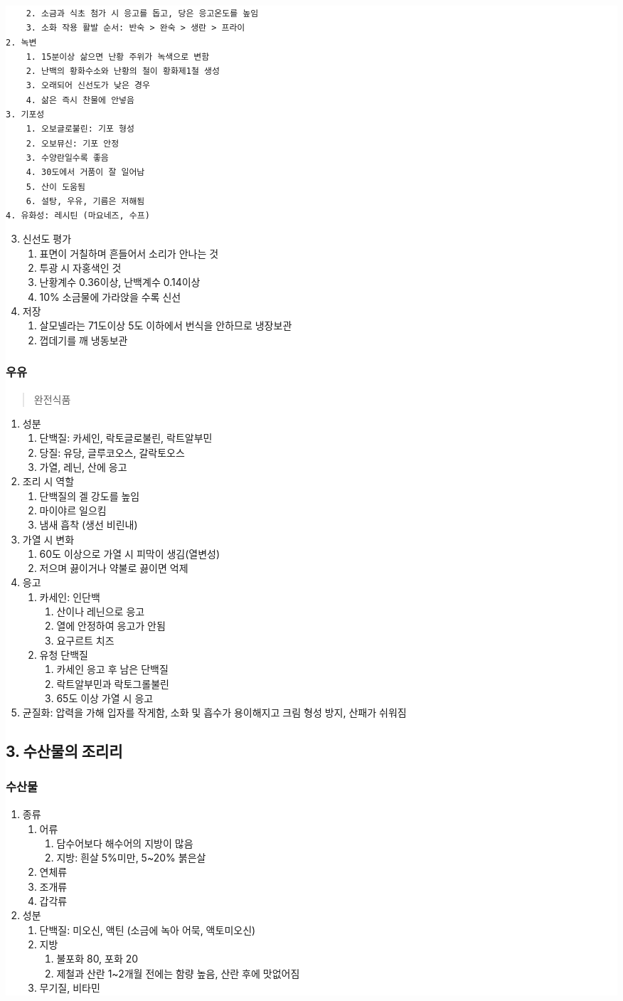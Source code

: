 		2. 소금과 식초 첨가 시 응고를 돕고, 당은 응고온도를 높임
		3. 소화 작용 활발 순서: 반숙 > 완숙 > 생란 > 프라이
	2. 녹변
		1. 15분이상 삶으면 난황 주위가 녹색으로 변함
		2. 난백의 황화수소와 난황의 철이 황화제1철 생성
		3. 오래되어 신선도가 낮은 경우
		4. 삶은 즉시 찬물에 안넣음
	3. 기포성
		1. 오보글로불린: 기포 형성
		2. 오보뮤신: 기포 안정
		3. 수양란일수록 좋음
		4. 30도에서 거품이 잘 일어남
		5. 산이 도움됨
		6. 설탕, 우유, 기름은 저해됨
	4. 유화성: 레시틴 (마요네즈, 수프)
3. 신선도 평가
	1. 표면이 거칠하며 흔들어서 소리가 안나는 것
	2. 투광 시 자홍색인 것
	3. 난황계수 0.36이상, 난백계수 0.14이상
	4. 10% 소금물에 가라앉을 수록 신선
4. 저장
	1. 살모넬라는 71도이상 5도 이하에서 번식을 안하므로 냉장보관
	2. 껍데기를 깨 냉동보관
### 우유
> 완전식품
1. 성분
	1. 단백질: 카세인, 락토글로불린, 락트알부민
	2. 당질: 유당, 글루코오스, 갈락토오스
	3. 가열, 레닌, 산에 응고
2. 조리 시 역할
	1. 단백질의 겔 강도를 높임
	2. 마이야르 일으킴
	3. 냄새 흡착 (생선 비린내)
3. 가열 시 변화
	1. 60도 이상으로 가열 시 피막이 생김(열변성)
	2. 저으며 끓이거나 약불로 끓이면 억제
4. 응고
	1. 카세인: 인단백
		1. 산이나 레닌으로 응고
		2. 열에 안정하여 응고가 안됨
		3. 요구르트 치즈
	2. 유청 단백질
		1. 카세인 응고 후 남은 단백질
		2. 락트알부민과 락토그롤불린
		3. 65도 이상 가열 시 응고
5. 균질화: 압력을 가해 입자를 작게함, 소화 및 흡수가 용이해지고 크림 형성 방지, 산패가 쉬워짐
## 3. 수산물의 조리리
### 수산물
1. 종류
	1. 어류
		1. 담수어보다 해수어의 지방이 많음
		2. 지방: 흰살 5%미만, 5~20% 붉은살
	2. 연체류
	3. 조개류
	4. 갑각류
2. 성분
	1. 단백질: 미오신, 액틴 (소금에 녹아 어묵, 액토미오신)
	2. 지방
		1. 불포화 80, 포화 20
		2. 제철과 산란 1~2개월 전에는 함량 높음, 산란 후에 맛없어짐
	3. 무기질, 비타민